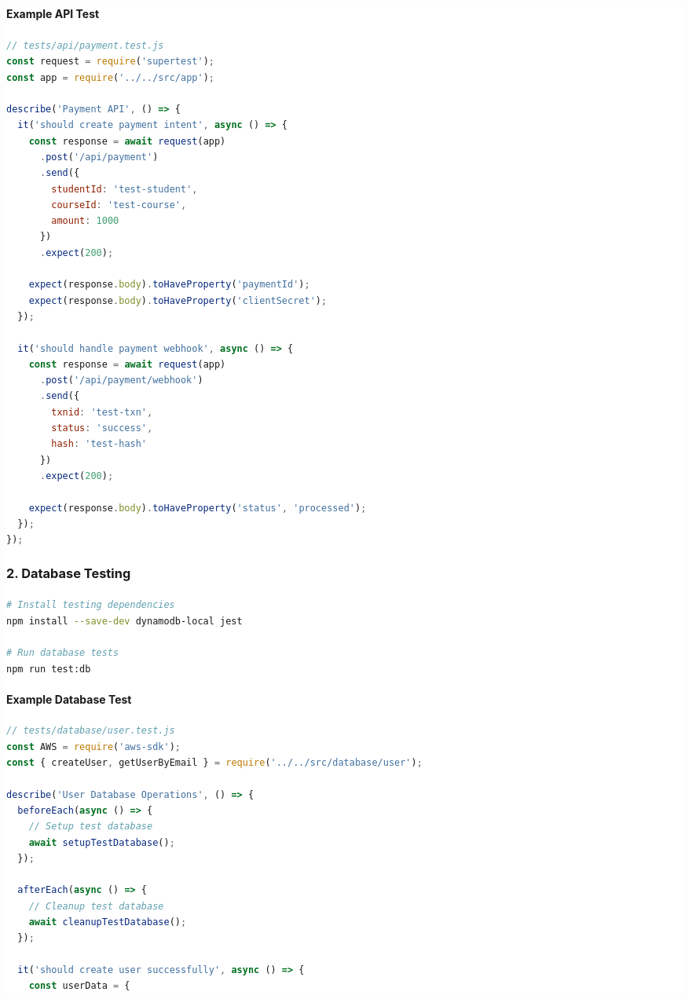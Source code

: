 #### Example API Test
```javascript
// tests/api/payment.test.js
const request = require('supertest');
const app = require('../../src/app');

describe('Payment API', () => {
  it('should create payment intent', async () => {
    const response = await request(app)
      .post('/api/payment')
      .send({
        studentId: 'test-student',
        courseId: 'test-course',
        amount: 1000
      })
      .expect(200);

    expect(response.body).toHaveProperty('paymentId');
    expect(response.body).toHaveProperty('clientSecret');
  });

  it('should handle payment webhook', async () => {
    const response = await request(app)
      .post('/api/payment/webhook')
      .send({
        txnid: 'test-txn',
        status: 'success',
        hash: 'test-hash'
      })
      .expect(200);

    expect(response.body).toHaveProperty('status', 'processed');
  });
});
```

### 2. Database Testing
```bash
# Install testing dependencies
npm install --save-dev dynamodb-local jest

# Run database tests
npm run test:db
```

#### Example Database Test
```javascript
// tests/database/user.test.js
const AWS = require('aws-sdk');
const { createUser, getUserByEmail } = require('../../src/database/user');

describe('User Database Operations', () => {
  beforeEach(async () => {
    // Setup test database
    await setupTestDatabase();
  });

  afterEach(async () => {
    // Cleanup test database
    await cleanupTestDatabase();
  });

  it('should create user successfully', async () => {
    const userData = {
```